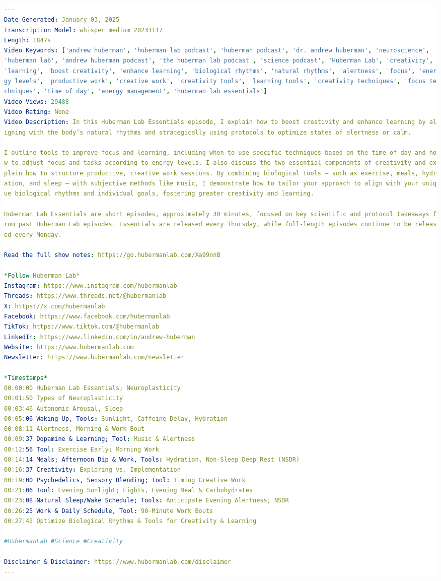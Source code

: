 ```yaml
---
Date Generated: January 03, 2025
Transcription Model: whisper medium 20231117
Length: 1847s
Video Keywords: ['andrew huberman', 'huberman lab podcast', 'huberman podcast', 'dr. andrew huberman', 'neuroscience', 'huberman lab', 'andrew huberman podcast', 'the huberman lab podcast', 'science podcast', 'Huberman Lab', 'creativity', 'learning', 'boost creativity', 'enhance learning', 'biological rhythms', 'natural rhythms', 'alertness', 'focus', 'energy levels', 'productive work', 'creative work', 'creativity tools', 'learning tools', 'creativity techniques', 'focus techniques', 'time of day', 'energy management', 'huberman lab essentials']
Video Views: 29488
Video Rating: None
Video Description: In this Huberman Lab Essentials episode, I explain how to boost creativity and enhance learning by aligning with the body’s natural rhythms and strategically using protocols to optimize states of alertness or calm.

I outline tools to improve focus and learning, including when to use specific techniques based on the time of day and how to adjust focus and tasks according to energy levels. I also discuss the two essential components of creativity and explain how to structure productive, creative work sessions. By combining biological tools — such as exercise, meals, hydration, and sleep — with subjective methods like music, I demonstrate how to tailor your approach to align with your unique biological rhythms and individual goals, fostering greater creativity and learning.

Huberman Lab Essentials are short episodes, approximately 30 minutes, focused on key scientific and protocol takeaways from past Huberman Lab episodes. Essentials are released every Thursday, while full-length episodes continue to be released every Monday.

Read the full show notes: https://go.hubermanlab.com/Xa99nnB

*Follow Huberman Lab*
Instagram: https://www.instagram.com/hubermanlab 
Threads: https://www.threads.net/@hubermanlab
X: https://x.com/hubermanlab 
Facebook: https://www.facebook.com/hubermanlab 
TikTok: https://www.tiktok.com/@hubermanlab 
LinkedIn: https://www.linkedin.com/in/andrew-huberman
Website: https://www.hubermanlab.com 
Newsletter: https://www.hubermanlab.com/newsletter

*Timestamps*
00:00:00 Huberman Lab Essentials; Neuroplasticity
00:01:50 Types of Neuroplasticity
00:03:46 Autonomic Arousal, Sleep
00:05:06 Waking Up, Tools: Sunlight, Caffeine Delay, Hydration
00:08:11 Alertness, Morning & Work Bout
00:09:37 Dopamine & Learning; Tool: Music & Alertness
00:12:56 Tool: Exercise Early; Morning Work
00:14:14 Meals; Afternoon Dip & Work, Tools: Hydration, Non-Sleep Deep Rest (NSDR)
00:16:37 Creativity: Exploring vs. Implementation
00:19:00 Psychedelics, Sensory Blending; Tool: Timing Creative Work
00:21:06 Tool: Evening Sunlight; Lights, Evening Meal & Carbohydrates
00:23:08 Natural Sleep/Wake Schedule; Tools: Anticipate Evening Alertness; NSDR
00:26:25 Work & Daily Schedule, Tool: 90-Minute Work Bouts
00:27:42 Optimize Biological Rhythms & Tools for Creativity & Learning

#HubermanLab #Science #Creativity 

Disclaimer & Disclaimer: https://www.hubermanlab.com/disclaimer
---
```

